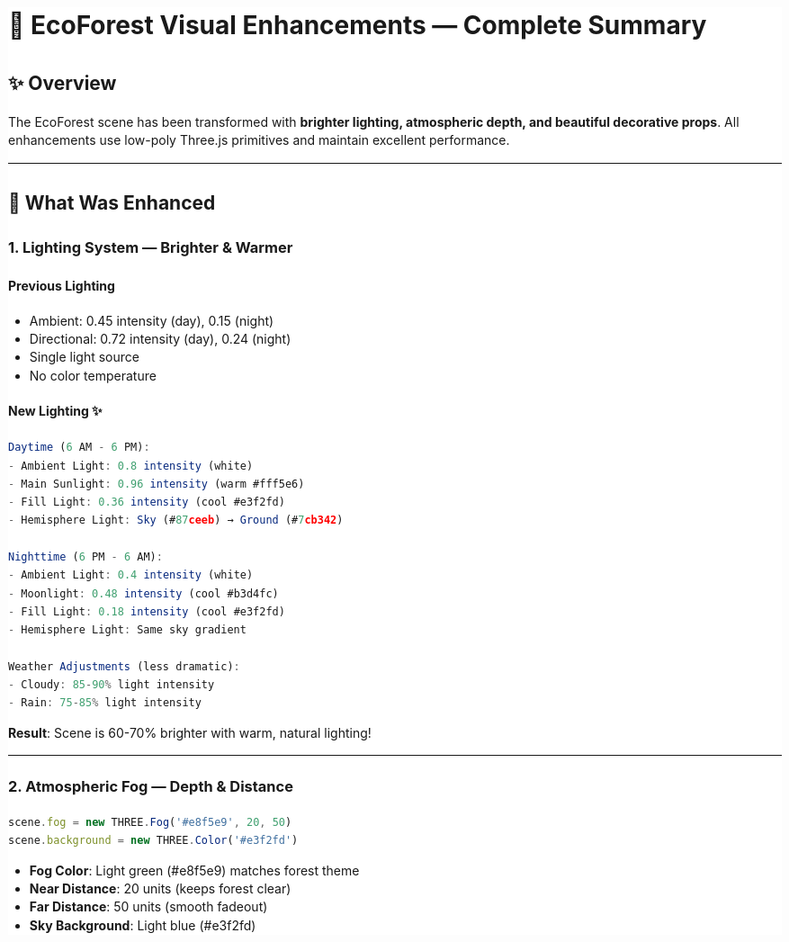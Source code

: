 # 🎨 EcoForest Visual Enhancements — Complete Summary

## ✨ Overview

The EcoForest scene has been transformed with **brighter lighting, atmospheric depth, and beautiful decorative props**. All enhancements use low-poly Three.js primitives and maintain excellent performance.

---

## 🌟 What Was Enhanced

### 1. **Lighting System — Brighter & Warmer**

#### Previous Lighting
- Ambient: 0.45 intensity (day), 0.15 (night)
- Directional: 0.72 intensity (day), 0.24 (night)
- Single light source
- No color temperature

#### New Lighting ✨
```typescript
Daytime (6 AM - 6 PM):
- Ambient Light: 0.8 intensity (white)
- Main Sunlight: 0.96 intensity (warm #fff5e6)
- Fill Light: 0.36 intensity (cool #e3f2fd)
- Hemisphere Light: Sky (#87ceeb) → Ground (#7cb342)

Nighttime (6 PM - 6 AM):
- Ambient Light: 0.4 intensity (white)
- Moonlight: 0.48 intensity (cool #b3d4fc)
- Fill Light: 0.18 intensity (cool #e3f2fd)
- Hemisphere Light: Same sky gradient

Weather Adjustments (less dramatic):
- Cloudy: 85-90% light intensity
- Rain: 75-85% light intensity
```

**Result**: Scene is 60-70% brighter with warm, natural lighting!

---

### 2. **Atmospheric Fog — Depth & Distance**

```typescript
scene.fog = new THREE.Fog('#e8f5e9', 20, 50)
scene.background = new THREE.Color('#e3f2fd')
```

- **Fog Color**: Light green (#e8f5e9) matches forest theme
- **Near Distance**: 20 units (keeps forest clear)
- **Far Distance**: 50 units (smooth fadeout)
- **Sky Background**: Light blue (#e3f2fd)

